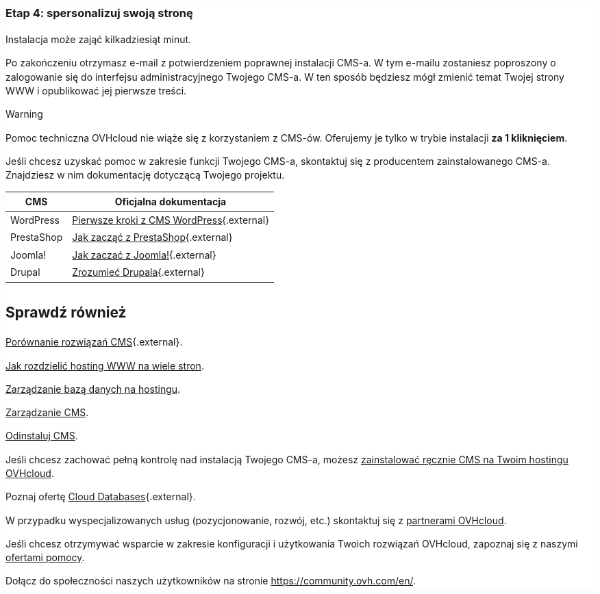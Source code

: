 ### Etap 4: spersonalizuj swoją stronę

Instalacja może zająć kilkadziesiąt minut.

Po zakończeniu otrzymasz e-mail z potwierdzeniem poprawnej instalacji CMS-a. W tym e-mailu zostaniesz poproszony o zalogowanie się do interfejsu administracyjnego Twojego CMS-a. W ten sposób będziesz mógł zmienić temat Twojej strony WWW i opublikować jej pierwsze treści.

> [!warning]
>
> Pomoc techniczna OVHcloud nie wiąże się z korzystaniem z CMS-ów. Oferujemy je tylko w trybie instalacji **za 1 kliknięciem**.
>

Jeśli chcesz uzyskać pomoc w zakresie funkcji Twojego CMS-a, skontaktuj się z producentem zainstalowanego CMS-a. Znajdziesz w nim dokumentację dotyczącą Twojego projektu.

|CMS|Oficjalna dokumentacja|
|---|---|
|WordPress|[Pierwsze kroki z CMS WordPress](https://wordpress.org/support/article/first-steps-with-wordpress/){.external}|
|PrestaShop|[Jak zacząć z PrestaShop](https://docs.prestashop-project.org/1.7-documentation/getting-started+Started){.external}|
|Joomla!|[Jak zaczać z Joomla!](https://www.joomla.org/about-joomla/getting-started.html){.external}|
|Drupal|[Zrozumieć Drupala](https://www.drupal.org/docs/7/understanding-drupal/overview){.external}|

## Sprawdź również

[Porównanie rozwiązań CMS](https://www.ovhcloud.com/pl/web-hosting/uc-cms-comparison/){.external}.

[Jak rozdzielić hosting WWW na wiele stron](/pages/web_cloud/web_hosting/multisites_configure_multisite).

[Zarządzanie bazą danych na hostingu](/pages/web_cloud/web_hosting/sql_create_database).

[Zarządzanie CMS](/pages/web_cloud/web_hosting/cms_manage_1_click_module).

[Odinstaluj CMS](/pages/web_cloud/web_hosting/cms_manage_1_click_module#etap-3-usun-modul).

Jeśli chcesz zachować pełną kontrolę nad instalacją Twojego CMS-a, możesz [zainstalować ręcznie CMS na Twoim hostingu OVHcloud](/pages/web_cloud/web_hosting/cms_manual_installation).

Poznaj ofertę [Cloud Databases](https://www.ovh.pl/cloud/cloud-databases/){.external}.

W przypadku wyspecjalizowanych usług (pozycjonowanie, rozwój, etc.) skontaktuj się z [partnerami OVHcloud](https://partner.ovhcloud.com/pl/directory/).

Jeśli chcesz otrzymywać wsparcie w zakresie konfiguracji i użytkowania Twoich rozwiązań OVHcloud, zapoznaj się z naszymi [ofertami pomocy](/links/support).

Dołącz do społeczności naszych użytkowników na stronie <https://community.ovh.com/en/>.